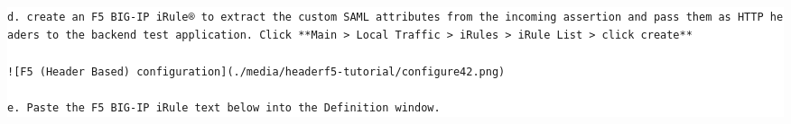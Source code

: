 	d. create an F5 BIG-IP iRule® to extract the custom SAML attributes from the incoming assertion and pass them as HTTP headers to the backend test application. Click **Main > Local Traffic > iRules > iRule List > click create**

	![F5 (Header Based) configuration](./media/headerf5-tutorial/configure42.png)
 
	e. Paste the F5 BIG-IP iRule text below into the Definition window.
